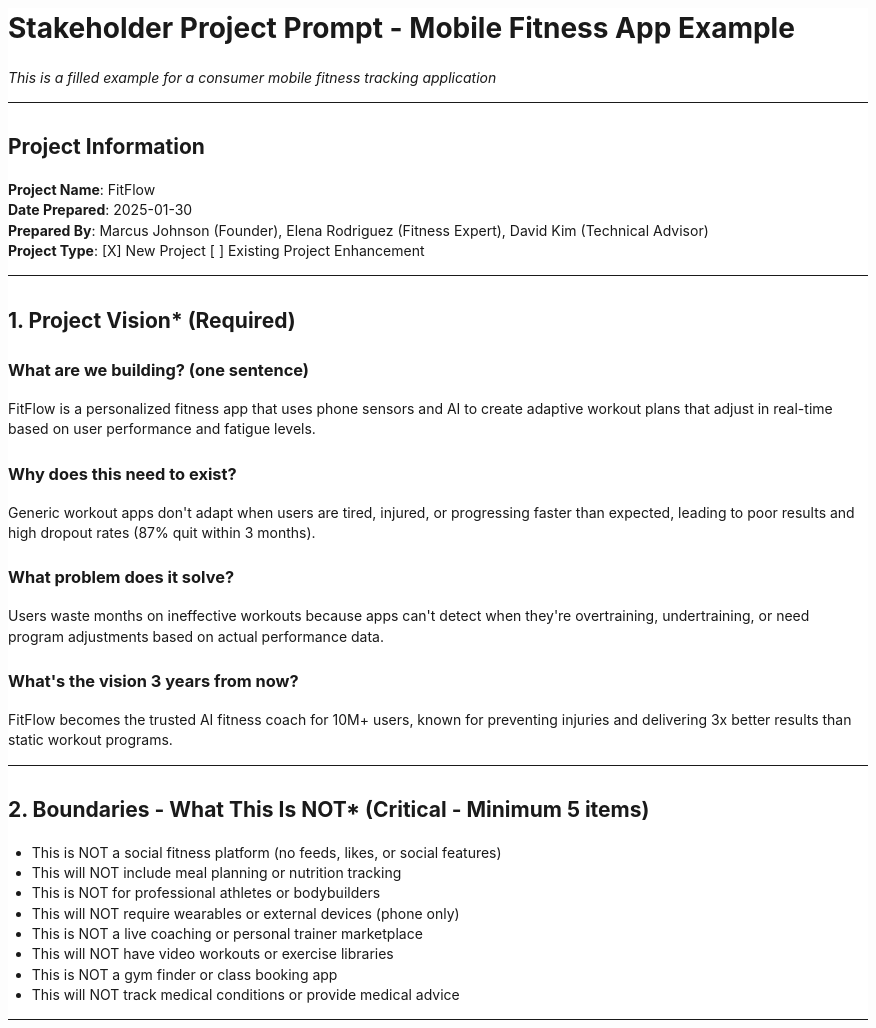 # Stakeholder Project Prompt - Mobile Fitness App Example

*This is a filled example for a consumer mobile fitness tracking application*

---

## Project Information

**Project Name**: FitFlow  
**Date Prepared**: 2025-01-30  
**Prepared By**: Marcus Johnson (Founder), Elena Rodriguez (Fitness Expert), David Kim (Technical Advisor)  
**Project Type**: [X] New Project  [ ] Existing Project Enhancement

---

## 1. Project Vision* (Required)

### What are we building? (one sentence)
FitFlow is a personalized fitness app that uses phone sensors and AI to create adaptive workout plans that adjust in real-time based on user performance and fatigue levels.

### Why does this need to exist?
Generic workout apps don't adapt when users are tired, injured, or progressing faster than expected, leading to poor results and high dropout rates (87% quit within 3 months).

### What problem does it solve?
Users waste months on ineffective workouts because apps can't detect when they're overtraining, undertraining, or need program adjustments based on actual performance data.

### What's the vision 3 years from now?
FitFlow becomes the trusted AI fitness coach for 10M+ users, known for preventing injuries and delivering 3x better results than static workout programs.

---

## 2. Boundaries - What This Is NOT* (Critical - Minimum 5 items)

- This is NOT a social fitness platform (no feeds, likes, or social features)
- This will NOT include meal planning or nutrition tracking
- This is NOT for professional athletes or bodybuilders
- This will NOT require wearables or external devices (phone only)
- This is NOT a live coaching or personal trainer marketplace
- This will NOT have video workouts or exercise libraries
- This is NOT a gym finder or class booking app
- This will NOT track medical conditions or provide medical advice

---
